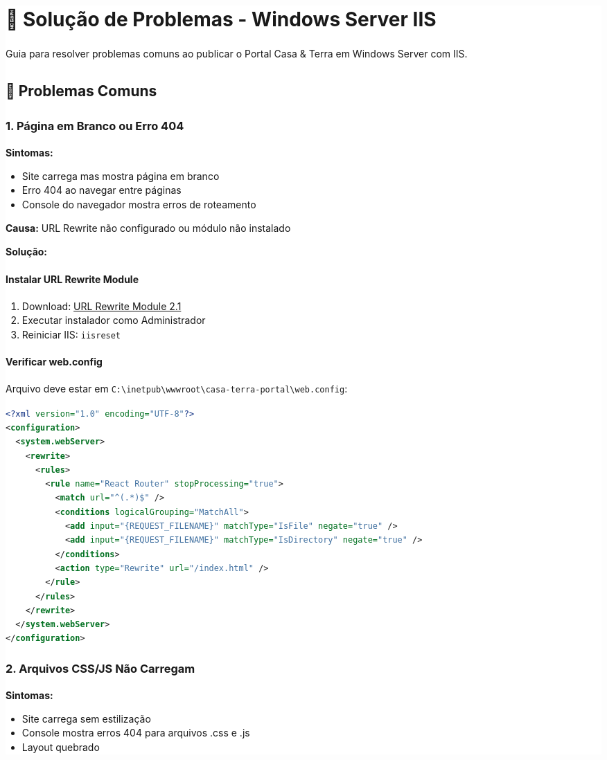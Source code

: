 # 🔧 Solução de Problemas - Windows Server IIS

Guia para resolver problemas comuns ao publicar o Portal Casa & Terra em Windows Server com IIS.

## 🚨 Problemas Comuns

### 1. Página em Branco ou Erro 404

**Sintomas:**
- Site carrega mas mostra página em branco
- Erro 404 ao navegar entre páginas
- Console do navegador mostra erros de roteamento

**Causa:** URL Rewrite não configurado ou módulo não instalado

**Solução:**

#### Instalar URL Rewrite Module
1. Download: [URL Rewrite Module 2.1](https://www.iis.net/downloads/microsoft/url-rewrite)
2. Executar instalador como Administrador
3. Reiniciar IIS: `iisreset`

#### Verificar web.config
Arquivo deve estar em `C:\inetpub\wwwroot\casa-terra-portal\web.config`:

```xml
<?xml version="1.0" encoding="UTF-8"?>
<configuration>
  <system.webServer>
    <rewrite>
      <rules>
        <rule name="React Router" stopProcessing="true">
          <match url="^(.*)$" />
          <conditions logicalGrouping="MatchAll">
            <add input="{REQUEST_FILENAME}" matchType="IsFile" negate="true" />
            <add input="{REQUEST_FILENAME}" matchType="IsDirectory" negate="true" />
          </conditions>
          <action type="Rewrite" url="/index.html" />
        </rule>
      </rules>
    </rewrite>
  </system.webServer>
</configuration>
```

### 2. Arquivos CSS/JS Não Carregam

**Sintomas:**
- Site carrega sem estilização
- Console mostra erros 404 para arquivos .css e .js
- Layout quebrado
